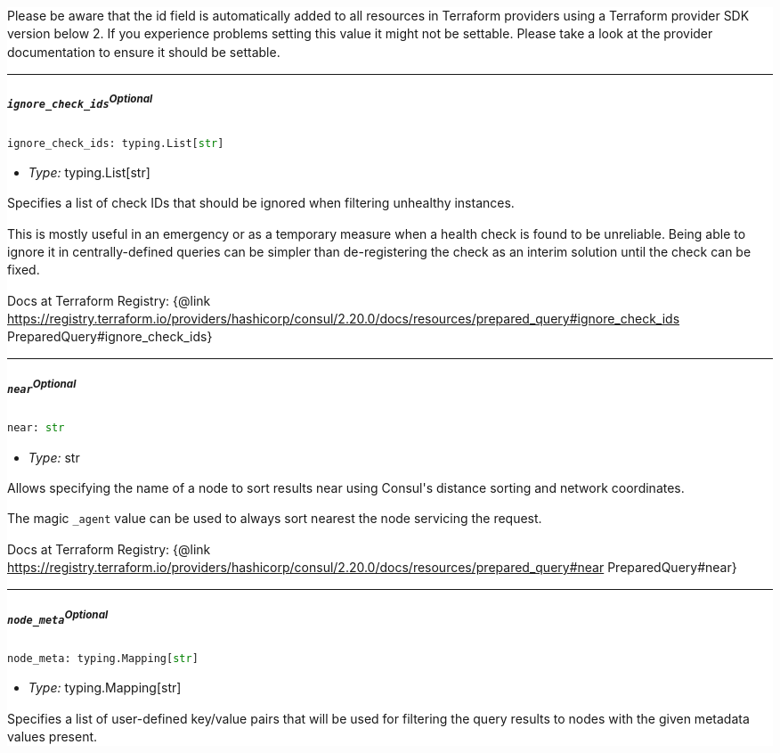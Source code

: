 Please be aware that the id field is automatically added to all resources in Terraform providers using a Terraform provider SDK version below 2.
If you experience problems setting this value it might not be settable. Please take a look at the provider documentation to ensure it should be settable.

---

##### `ignore_check_ids`<sup>Optional</sup> <a name="ignore_check_ids" id="@cdktf/provider-consul.preparedQuery.PreparedQueryConfig.property.ignoreCheckIds"></a>

```python
ignore_check_ids: typing.List[str]
```

- *Type:* typing.List[str]

Specifies a list of check IDs that should be ignored when filtering unhealthy instances.

This is mostly useful in an emergency or as a temporary measure when a health check is found to be unreliable. Being able to ignore it in centrally-defined queries can be simpler than de-registering the check as an interim solution until the check can be fixed.

Docs at Terraform Registry: {@link https://registry.terraform.io/providers/hashicorp/consul/2.20.0/docs/resources/prepared_query#ignore_check_ids PreparedQuery#ignore_check_ids}

---

##### `near`<sup>Optional</sup> <a name="near" id="@cdktf/provider-consul.preparedQuery.PreparedQueryConfig.property.near"></a>

```python
near: str
```

- *Type:* str

Allows specifying the name of a node to sort results near using Consul's distance sorting and network coordinates.

The magic `_agent` value can be used to always sort nearest the node servicing the request.

Docs at Terraform Registry: {@link https://registry.terraform.io/providers/hashicorp/consul/2.20.0/docs/resources/prepared_query#near PreparedQuery#near}

---

##### `node_meta`<sup>Optional</sup> <a name="node_meta" id="@cdktf/provider-consul.preparedQuery.PreparedQueryConfig.property.nodeMeta"></a>

```python
node_meta: typing.Mapping[str]
```

- *Type:* typing.Mapping[str]

Specifies a list of user-defined key/value pairs that will be used for filtering the query results to nodes with the given metadata values present.
